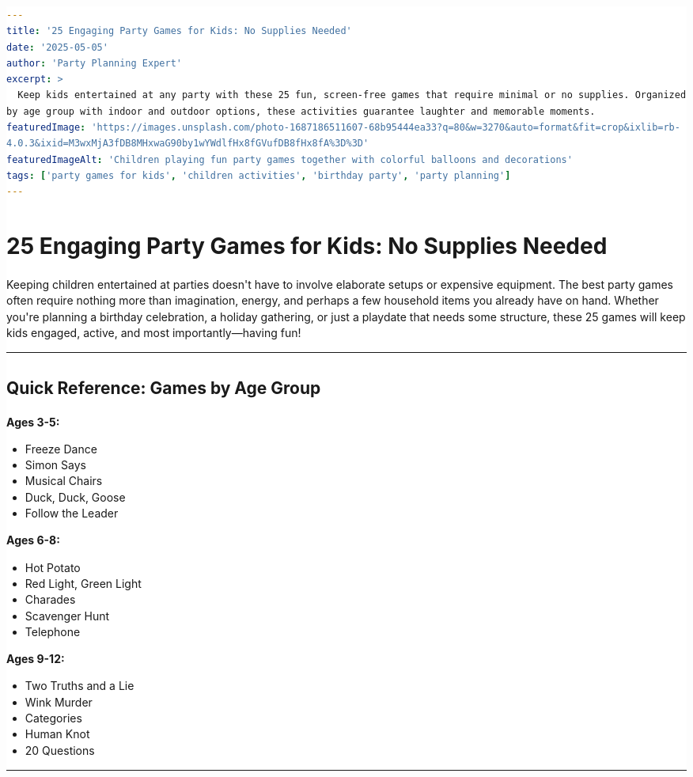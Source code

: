 ```yaml
---
title: '25 Engaging Party Games for Kids: No Supplies Needed'
date: '2025-05-05'
author: 'Party Planning Expert'
excerpt: >
  Keep kids entertained at any party with these 25 fun, screen-free games that require minimal or no supplies. Organized by age group with indoor and outdoor options, these activities guarantee laughter and memorable moments.
featuredImage: 'https://images.unsplash.com/photo-1687186511607-68b95444ea33?q=80&w=3270&auto=format&fit=crop&ixlib=rb-4.0.3&ixid=M3wxMjA3fDB8MHxwaG90by1wYWdlfHx8fGVufDB8fHx8fA%3D%3D'
featuredImageAlt: 'Children playing fun party games together with colorful balloons and decorations'
tags: ['party games for kids', 'children activities', 'birthday party', 'party planning']
---
```


# 25 Engaging Party Games for Kids: No Supplies Needed

Keeping children entertained at parties doesn't have to involve elaborate setups or expensive equipment. The best party games often require nothing more than imagination, energy, and perhaps a few household items you already have on hand. Whether you're planning a birthday celebration, a holiday gathering, or just a playdate that needs some structure, these 25 games will keep kids engaged, active, and most importantly—having fun!

---

## Quick Reference: Games by Age Group

**Ages 3-5:**
- Freeze Dance
- Simon Says
- Musical Chairs
- Duck, Duck, Goose
- Follow the Leader

**Ages 6-8:**
- Hot Potato
- Red Light, Green Light
- Charades
- Scavenger Hunt
- Telephone

**Ages 9-12:**
- Two Truths and a Lie
- Wink Murder
- Categories
- Human Knot
- 20 Questions

---
